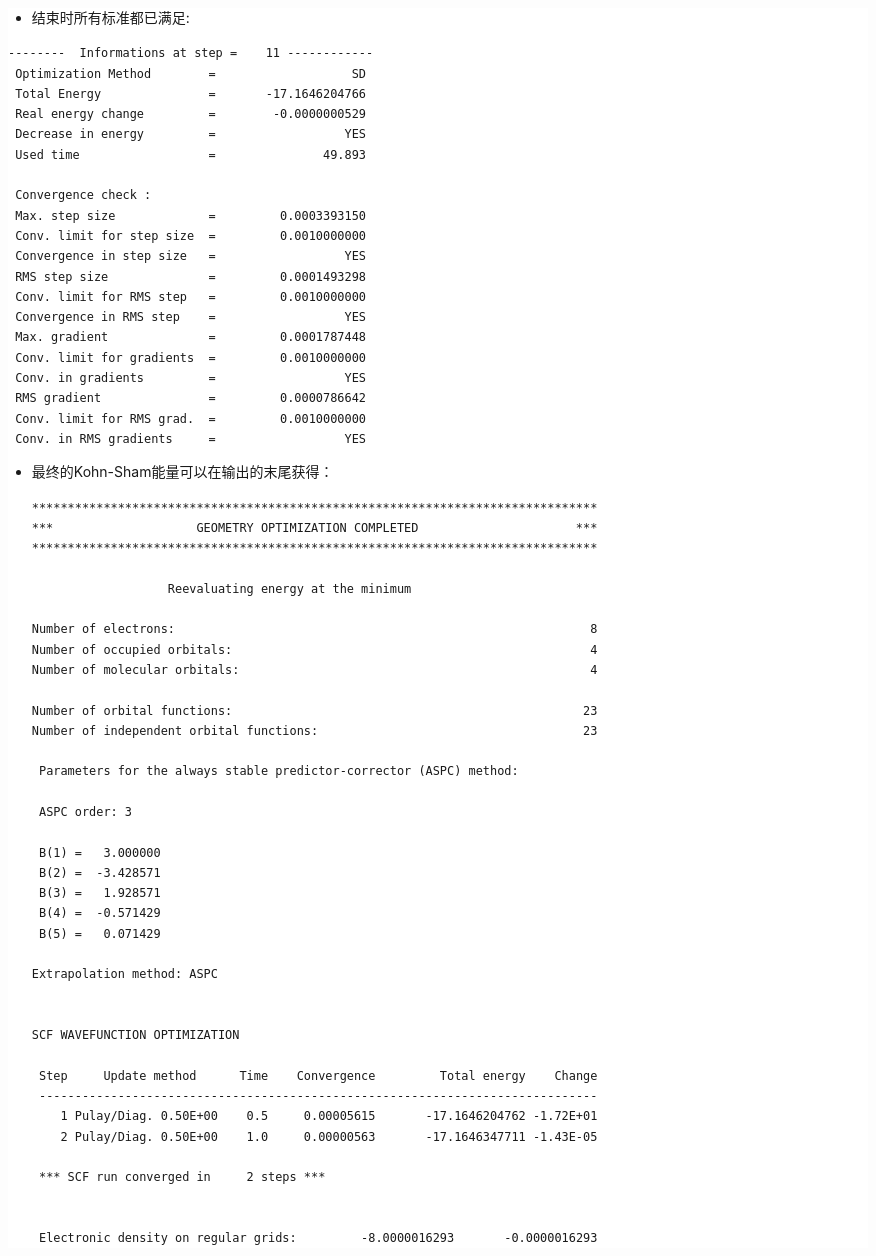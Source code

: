   - 结束时所有标准都已满足:

  ```
  --------  Informations at step =    11 ------------
   Optimization Method        =                   SD
   Total Energy               =       -17.1646204766
   Real energy change         =        -0.0000000529
   Decrease in energy         =                  YES
   Used time                  =               49.893
  
   Convergence check :
   Max. step size             =         0.0003393150
   Conv. limit for step size  =         0.0010000000
   Convergence in step size   =                  YES
   RMS step size              =         0.0001493298
   Conv. limit for RMS step   =         0.0010000000
   Convergence in RMS step    =                  YES
   Max. gradient              =         0.0001787448
   Conv. limit for gradients  =         0.0010000000
   Conv. in gradients         =                  YES
   RMS gradient               =         0.0000786642
   Conv. limit for RMS grad.  =         0.0010000000
   Conv. in RMS gradients     =                  YES
  ```

- 最终的Kohn-Sham能量可以在输出的末尾获得：

  ```
  *******************************************************************************
  ***                    GEOMETRY OPTIMIZATION COMPLETED                      ***
  *******************************************************************************
  
                     Reevaluating energy at the minimum
  
  Number of electrons:                                                          8
  Number of occupied orbitals:                                                  4
  Number of molecular orbitals:                                                 4
  
  Number of orbital functions:                                                 23
  Number of independent orbital functions:                                     23
  
   Parameters for the always stable predictor-corrector (ASPC) method:
  
   ASPC order: 3
  
   B(1) =   3.000000
   B(2) =  -3.428571
   B(3) =   1.928571
   B(4) =  -0.571429
   B(5) =   0.071429
  
  Extrapolation method: ASPC
  
  
  SCF WAVEFUNCTION OPTIMIZATION
  
   Step     Update method      Time    Convergence         Total energy    Change
   ------------------------------------------------------------------------------
      1 Pulay/Diag. 0.50E+00    0.5     0.00005615       -17.1646204762 -1.72E+01
      2 Pulay/Diag. 0.50E+00    1.0     0.00000563       -17.1646347711 -1.43E-05
  
   *** SCF run converged in     2 steps ***
  
  
   Electronic density on regular grids:         -8.0000016293       -0.0000016293
  ```